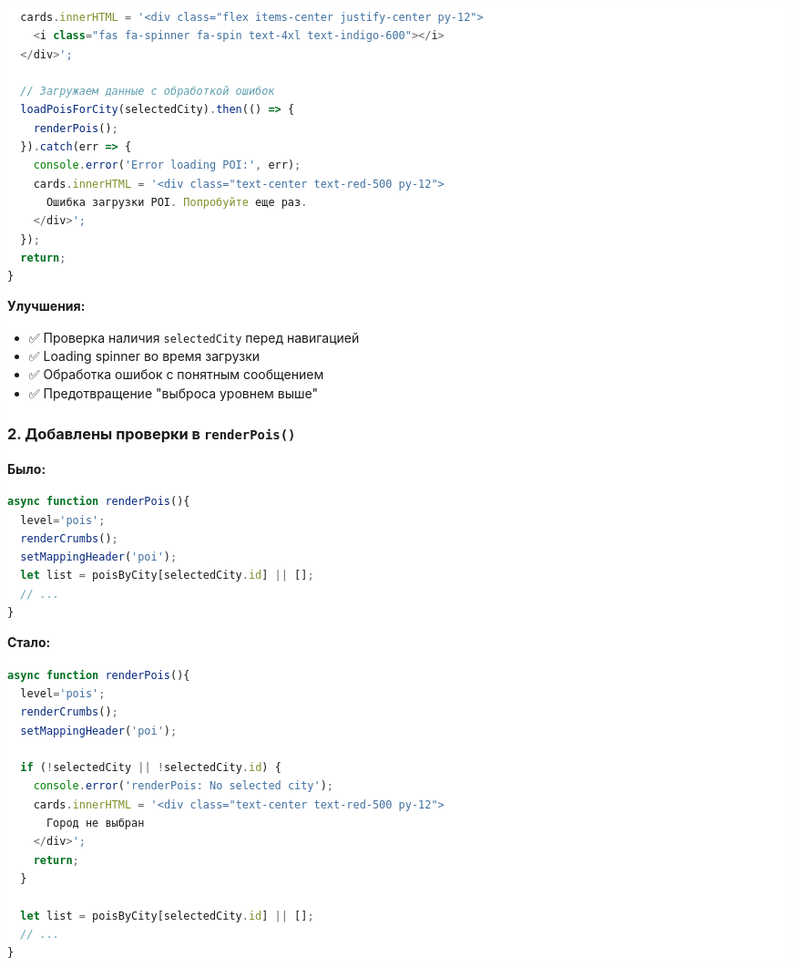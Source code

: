 ```javascript
  cards.innerHTML = '<div class="flex items-center justify-center py-12">
    <i class="fas fa-spinner fa-spin text-4xl text-indigo-600"></i>
  </div>';
  
  // Загружаем данные с обработкой ошибок
  loadPoisForCity(selectedCity).then(() => {
    renderPois();
  }).catch(err => {
    console.error('Error loading POI:', err);
    cards.innerHTML = '<div class="text-center text-red-500 py-12">
      Ошибка загрузки POI. Попробуйте еще раз.
    </div>';
  });
  return;
}
```

**Улучшения:**
- ✅ Проверка наличия `selectedCity` перед навигацией
- ✅ Loading spinner во время загрузки
- ✅ Обработка ошибок с понятным сообщением
- ✅ Предотвращение "выброса уровнем выше"

### 2. Добавлены проверки в `renderPois()`

**Было:**
```javascript
async function renderPois(){
  level='pois';
  renderCrumbs();
  setMappingHeader('poi');
  let list = poisByCity[selectedCity.id] || [];
  // ...
}
```

**Стало:**
```javascript
async function renderPois(){
  level='pois';
  renderCrumbs();
  setMappingHeader('poi');
  
  if (!selectedCity || !selectedCity.id) {
    console.error('renderPois: No selected city');
    cards.innerHTML = '<div class="text-center text-red-500 py-12">
      Город не выбран
    </div>';
    return;
  }
  
  let list = poisByCity[selectedCity.id] || [];
  // ...
}
```
